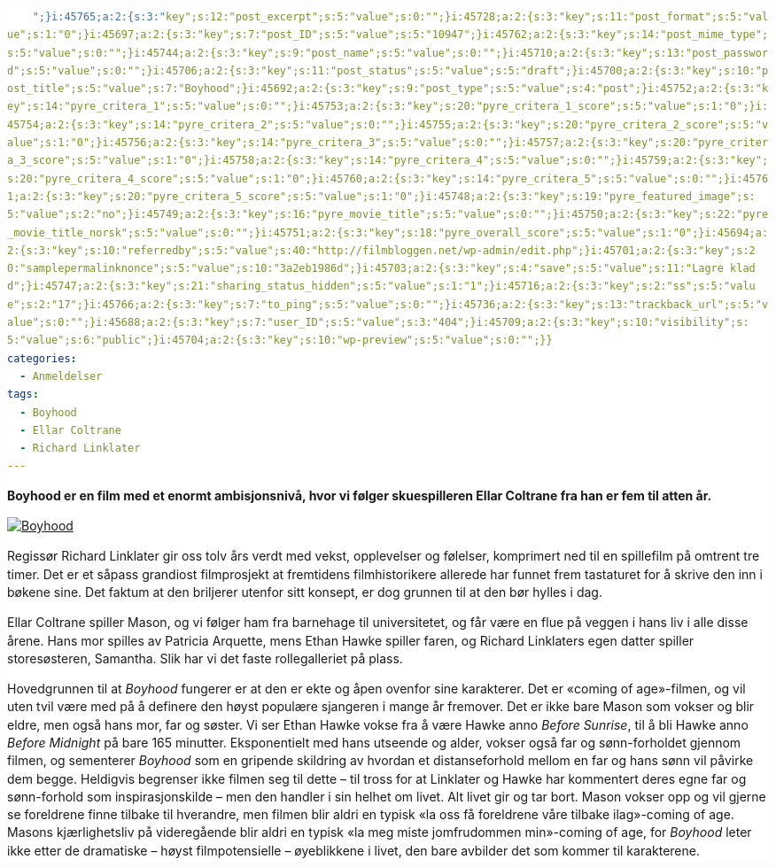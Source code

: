 ```yaml
    ";}i:45765;a:2:{s:3:"key";s:12:"post_excerpt";s:5:"value";s:0:"";}i:45728;a:2:{s:3:"key";s:11:"post_format";s:5:"value";s:1:"0";}i:45697;a:2:{s:3:"key";s:7:"post_ID";s:5:"value";s:5:"10947";}i:45762;a:2:{s:3:"key";s:14:"post_mime_type";s:5:"value";s:0:"";}i:45744;a:2:{s:3:"key";s:9:"post_name";s:5:"value";s:0:"";}i:45710;a:2:{s:3:"key";s:13:"post_password";s:5:"value";s:0:"";}i:45706;a:2:{s:3:"key";s:11:"post_status";s:5:"value";s:5:"draft";}i:45700;a:2:{s:3:"key";s:10:"post_title";s:5:"value";s:7:"Boyhood";}i:45692;a:2:{s:3:"key";s:9:"post_type";s:5:"value";s:4:"post";}i:45752;a:2:{s:3:"key";s:14:"pyre_critera_1";s:5:"value";s:0:"";}i:45753;a:2:{s:3:"key";s:20:"pyre_critera_1_score";s:5:"value";s:1:"0";}i:45754;a:2:{s:3:"key";s:14:"pyre_critera_2";s:5:"value";s:0:"";}i:45755;a:2:{s:3:"key";s:20:"pyre_critera_2_score";s:5:"value";s:1:"0";}i:45756;a:2:{s:3:"key";s:14:"pyre_critera_3";s:5:"value";s:0:"";}i:45757;a:2:{s:3:"key";s:20:"pyre_critera_3_score";s:5:"value";s:1:"0";}i:45758;a:2:{s:3:"key";s:14:"pyre_critera_4";s:5:"value";s:0:"";}i:45759;a:2:{s:3:"key";s:20:"pyre_critera_4_score";s:5:"value";s:1:"0";}i:45760;a:2:{s:3:"key";s:14:"pyre_critera_5";s:5:"value";s:0:"";}i:45761;a:2:{s:3:"key";s:20:"pyre_critera_5_score";s:5:"value";s:1:"0";}i:45748;a:2:{s:3:"key";s:19:"pyre_featured_image";s:5:"value";s:2:"no";}i:45749;a:2:{s:3:"key";s:16:"pyre_movie_title";s:5:"value";s:0:"";}i:45750;a:2:{s:3:"key";s:22:"pyre_movie_title_norsk";s:5:"value";s:0:"";}i:45751;a:2:{s:3:"key";s:18:"pyre_overall_score";s:5:"value";s:1:"0";}i:45694;a:2:{s:3:"key";s:10:"referredby";s:5:"value";s:40:"http://filmbloggen.net/wp-admin/edit.php";}i:45701;a:2:{s:3:"key";s:20:"samplepermalinknonce";s:5:"value";s:10:"3a2eb1986d";}i:45703;a:2:{s:3:"key";s:4:"save";s:5:"value";s:11:"Lagre kladd";}i:45747;a:2:{s:3:"key";s:21:"sharing_status_hidden";s:5:"value";s:1:"1";}i:45716;a:2:{s:3:"key";s:2:"ss";s:5:"value";s:2:"17";}i:45766;a:2:{s:3:"key";s:7:"to_ping";s:5:"value";s:0:"";}i:45736;a:2:{s:3:"key";s:13:"trackback_url";s:5:"value";s:0:"";}i:45688;a:2:{s:3:"key";s:7:"user_ID";s:5:"value";s:3:"404";}i:45709;a:2:{s:3:"key";s:10:"visibility";s:5:"value";s:6:"public";}i:45704;a:2:{s:3:"key";s:10:"wp-preview";s:5:"value";s:0:"";}}
categories:
  - Anmeldelser
tags:
  - Boyhood
  - Ellar Coltrane
  - Richard Linklater
---
```

**Boyhood er en film med et enormt ambisjonsnivå, hvor vi følger skuespilleren Ellar Coltrane fra han er fem til atten år.** 

[<img src="http://filmbloggen.net/wp-content/uploads/2014/08/Boyhood-620x412.jpg" alt="Boyhood" width="620" height="412" class="alignnone size-large wp-image-10951" />](http://filmbloggen.net/wp-content/uploads/2014/08/Boyhood.jpg)

Regissør Richard Linklater gir oss tolv års verdt med vekst, opplevelser og følelser, komprimert ned til en spillefilm på omtrent tre timer. Det er et såpass grandiost filmprosjekt at fremtidens filmhistorikere allerede har funnet frem tastaturet for å skrive den inn i bøkene sine. Det faktum at den briljerer utenfor sitt konsept, er dog grunnen til at den bør hylles i dag.

Ellar Coltrane spiller Mason, og vi følger ham fra barnehage til universitetet, og får være en flue på veggen i hans liv i alle disse årene. Hans mor spilles av Patricia Arquette, mens Ethan Hawke spiller faren, og Richard Linklaters egen datter spiller storesøsteren, Samantha. Slik har vi det faste rollegalleriet på plass.

Hovedgrunnen til at _Boyhood_ fungerer er at den er ekte og åpen ovenfor sine karakterer. Det er &laquo;coming of age&raquo;-filmen, og vil uten tvil være med på å definere den høyst populære sjangeren i mange år fremover. Det er ikke bare Mason som vokser og blir eldre, men også hans mor, far og søster. Vi ser Ethan Hawke vokse fra å være Hawke anno _Before Sunrise_, til å bli Hawke anno _Before Midnight_ på bare 165 minutter. Eksponentielt med hans utseende og alder, vokser også far og sønn-forholdet gjennom filmen, og sementerer _Boyhood_ som en gripende skildring av hvordan et distanseforhold mellom en far og hans sønn vil påvirke dem begge. Heldigvis begrenser ikke filmen seg til dette &#8211; til tross for at Linklater og Hawke har kommentert deres egne far og sønn-forhold som inspirasjonskilde &#8211; men den handler i sin helhet om livet. Alt livet gir og tar bort. Mason vokser opp og vil gjerne se foreldrene finne tilbake til hverandre, men filmen blir aldri en typisk &laquo;la oss få foreldrene våre tilbake ilag&raquo;-coming of age. Masons kjærlighetsliv på videregående blir aldri en typisk &laquo;la meg miste jomfrudommen min&raquo;-coming of age, for _Boyhood_ leter ikke etter de dramatiske &#8211; høyst filmpotensielle &#8211; øyeblikkene i livet, den bare avbilder det som kommer til karakterene.
